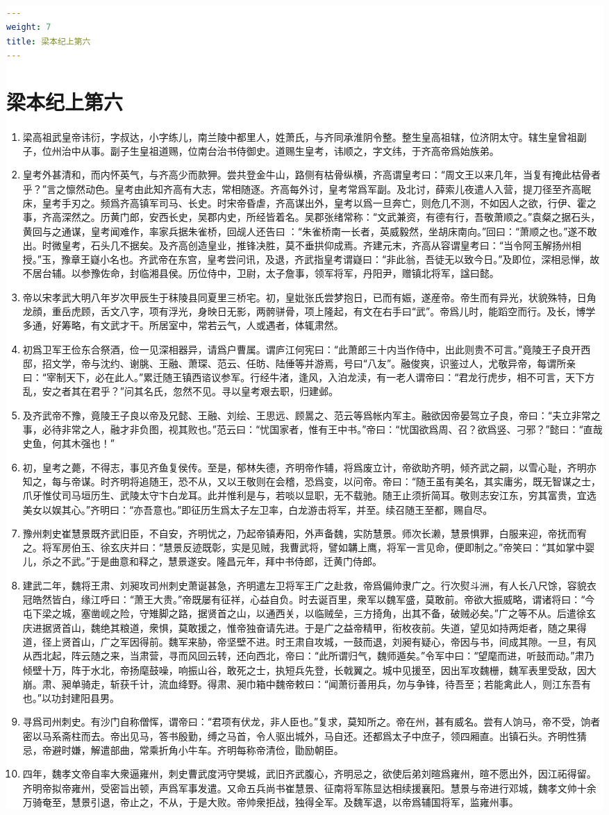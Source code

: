 ```yaml
---
weight: 7
title: 梁本纪上第六
---
```


# 梁本纪上第六

1. <span id="梁本纪上第六-1"></span>
梁高祖武皇帝讳衍，字叔达，小字练儿，南兰陵中都里人，姓萧氏，与齐同承淮阴令整。整生皇高祖辖，位济阴太守。辖生皇曾祖副子，位州治中从事。副子生皇祖道赐，位南台治书侍御史。道赐生皇考，讳顺之，字文纬，于齐高帝爲始族弟。

2. <span id="梁本纪上第六-2"></span>
皇考外甚清和，而内怀英气，与齐高少而款狎。尝共登金牛山，路侧有枯骨纵横，齐高谓皇考曰：“周文王以来几年，当复有掩此枯骨者乎？”言之懔然动色。皇考由此知齐高有大志，常相随逐。齐高每外讨，皇考常爲军副。及北讨，薛索儿夜遣人入营，提刀径至齐高眠床，皇考手刃之。频爲齐高镇军司马、长史。时宋帝昏虐，齐高谋出外，皇考以爲一旦奔亡，则危几不测，不如因人之欲，行伊、霍之事，齐高深然之。历黄门郎，安西长史，吴郡内史，所经皆着名。吴郡张绪常称：“文武兼资，有德有行，吾敬萧顺之。”袁粲之据石头，黄回与之通谋，皇考闻难作，率家兵据朱雀桥，回觇人还告曰 ：“朱雀桥南一长者，英威毅然，坐胡床南向。”回曰：“萧顺之也。”遂不敢出。时微皇考，石头几不据矣。及齐高创造皇业，推锋决胜，莫不垂拱仰成焉。齐建元末，齐高从容谓皇考曰：“当令阿玉解扬州相授。”玉，豫章王嶷小名也。齐武帝在东宫，皇考尝问讯，及退，齐武指皇考谓嶷曰：“非此翁，吾徒无以致今日。”及即位，深相忌惮，故不居台辅。以参豫佐命，封临湘县侯。历位侍中，卫尉，太子詹事，领军将军，丹阳尹，赠镇北将军，諡曰懿。

3. <span id="梁本纪上第六-3"></span>
帝以宋孝武大明八年岁次甲辰生于秣陵县同夏里三桥宅。初，皇妣张氏尝梦抱日，已而有娠，遂産帝。帝生而有异光，状貌殊特，日角龙顔，重岳虎顾，舌文八字，项有浮光，身映日无影，两骻骈骨，项上隆起，有文在右手曰“武”。帝爲儿时，能蹈空而行。及长，博学多通，好筹略，有文武才干。所居室中，常若云气，人或遇者，体辄肃然。

4. <span id="梁本纪上第六-4"></span>
初爲卫军王俭东合祭酒，俭一见深相器异，请爲户曹属。谓庐江何宪曰：“此萧郎三十内当作侍中，出此则贵不可言。”竟陵王子良开西邸，招文学，帝与沈约、谢朓、王融、萧琛、范云、任昉、陆倕等并游焉，号曰“八友”。融俊爽，识鉴过人，尤敬异帝，每谓所亲曰：“宰制天下，必在此人。”累迁随王镇西谘议参军。行经牛渚，逢风，入泊龙渎，有一老人谓帝曰：“君龙行虎步，相不可言，天下方乱，安之者其在君乎？”问其名氏，忽然不见。寻以皇考艰去职，归建邺。

5. <span id="梁本纪上第六-5"></span>
及齐武帝不豫，竟陵王子良以帝及兄懿、王融、刘绘、王思远、顾暠之、范云等爲帐内军主。融欲因帝晏驾立子良，帝曰：“夫立非常之事，必待非常之人，融才非负图，视其败也。”范云曰：“忧国家者，惟有王中书。”帝曰：“忧国欲爲周、召？欲爲竖、刁邪？”懿曰：“直哉史鱼，何其木强也！”

6. <span id="梁本纪上第六-6"></span>
初，皇考之薨，不得志，事见齐鱼复侯传。至是，郁林失德，齐明帝作辅，将爲废立计，帝欲助齐明，倾齐武之嗣，以雪心耻，齐明亦知之，每与帝谋。时齐明将追随王，恐不从，又以王敬则在会稽，恐爲变，以问帝。帝曰：“随王虽有美名，其实庸劣，既无智谋之士，爪牙惟仗司马垣历生、武陵太守卞白龙耳。此并惟利是与，若啖以显职，无不载驰。随王止须折简耳。敬则志安江东，穷其富贵，宜选美女以娱其心。”齐明曰：“亦吾意也。”即征历生爲太子左卫率，白龙游击将军，并至。续召随王至都，赐自尽。

7. <span id="梁本纪上第六-7"></span>
豫州刺史崔慧景既齐武旧臣，不自安，齐明忧之，乃起帝镇寿阳，外声备魏，实防慧景。师次长濑，慧景惧罪，白服来迎，帝抚而宥之。将军房伯玉、徐玄庆并曰：“慧景反迹既彰，实是见贼，我曹武将，譬如韝上鹰，将军一言见命，便即制之。”帝笑曰：“其如掌中婴儿，杀之不武。”于是曲意和释之，慧景遂安。隆昌元年，拜中书侍郎，迁黄门侍郎。

8. <span id="梁本纪上第六-8"></span>
建武二年，魏将王肃、刘昶攻司州刺史萧诞甚急，齐明遣左卫将军王广之赴救，帝爲偏帅隶广之。行次熨斗洲，有人长八尺馀，容貌衣冠皓然皆白，缘江呼曰：“萧王大贵。”帝既屡有征祥，心益自负。时去诞百里，衆军以魏军盛，莫敢前。帝欲大振威略，谓诸将曰：“今屯下梁之城，塞凿岘之险，守雉脚之路，据贤首之山，以通西关，以临贼垒，三方掎角，出其不备，破贼必矣。”广之等不从。后遣徐玄庆进据贤首山，魏绝其粮道，衆惧，莫敢援之，惟帝独奋请先进。于是广之益帝精甲，衔枚夜前。失道，望见如持两炬者，随之果得道，径上贤首山，广之军因得前。魏军来胁，帝坚壁不进。时王肃自攻城，一鼓而退，刘昶有疑心，帝因与书，间成其隙。一旦，有风从西北起，阵云随之来，当肃营，寻而风回云转，还向西北，帝曰：“此所谓归气，魏师遁矣。”令军中曰：“望麾而进，听鼓而动。”肃乃倾壁十万，阵于水北，帝扬麾鼓噪，响振山谷，敢死之士，执短兵先登，长戟翼之。城中见援至，因出军攻魏栅，魏军表里受敌，因大崩。肃、昶单骑走，斩获千计，流血绛野。得肃、昶巾箱中魏帝敕曰：“闻萧衍善用兵，勿与争锋，待吾至；若能禽此人，则江东吾有也。”以功封建阳县男。

9. <span id="梁本纪上第六-9"></span>
寻爲司州刺史。有沙门自称僧恽，谓帝曰：“君项有伏龙，非人臣也。”复求，莫知所之。帝在州，甚有威名。尝有人饷马，帝不受，饷者密以马系斋柱而去。帝出见马，答书殷勤，缚之马首，令人驱出城外，马自还。还都爲太子中庶子，领四厢直。出镇石头。齐明性猜忌，帝避时嫌，解遣部曲，常乘折角小牛车。齐明每称帝清俭，勖励朝臣。

10. <span id="梁本纪上第六-10"></span>
四年，魏孝文帝自率大衆逼雍州，刺史曹武度沔守樊城，武旧齐武腹心，齐明忌之，欲使后弟刘暄爲雍州，暄不愿出外，因江祏得留。齐明帝拟帝雍州，受密旨出顿，声爲军事发遣。又命五兵尚书崔慧景、征南将军陈显达相续援襄阳。慧景与帝进行邓城，魏孝文帅十余万骑奄至，慧景引退，帝止之，不从，于是大败。帝帅衆拒战，独得全军。及魏军退，以帝爲辅国将军，监雍州事。
